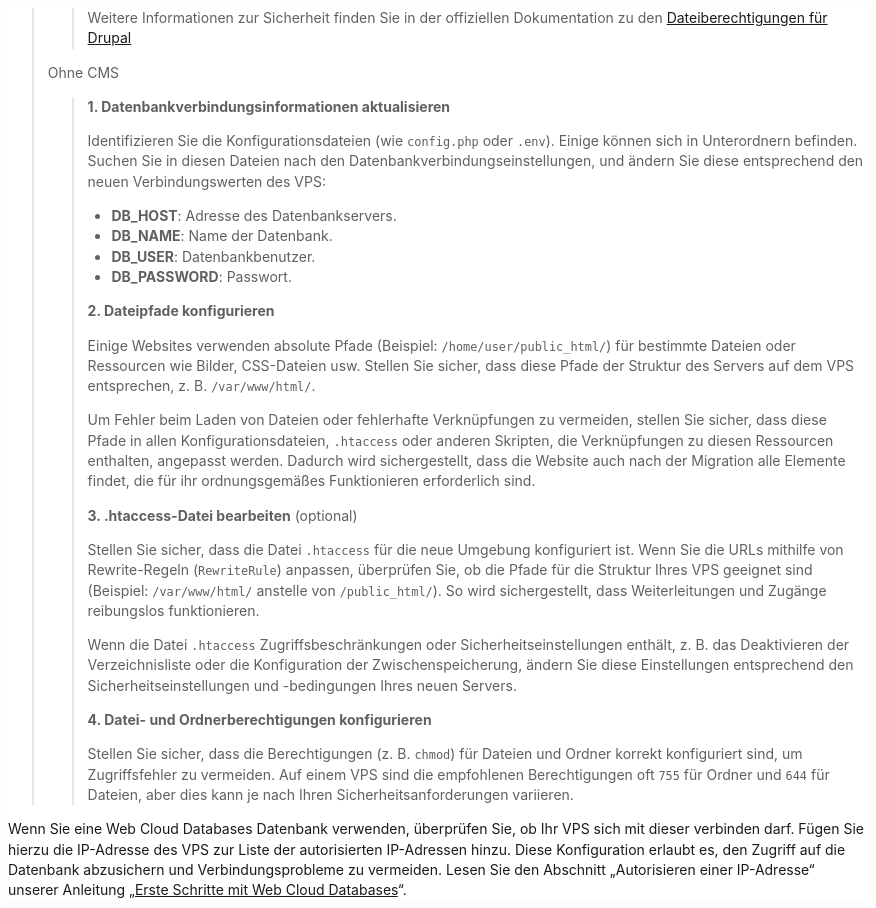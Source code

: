 >>
>> Weitere Informationen zur Sicherheit finden Sie in der offiziellen Dokumentation zu den [Dateiberechtigungen für Drupal](https://www.drupal.org/docs/administering-a-drupal-site/security-in-drupal/securing-file-permissions-and-ownership)
>>
> Ohne CMS
>>
>> **1. Datenbankverbindungsinformationen aktualisieren**
>>
>> Identifizieren Sie die Konfigurationsdateien (wie `config.php` oder `.env`). Einige können sich in Unterordnern befinden. Suchen Sie in diesen Dateien nach den Datenbankverbindungseinstellungen, und ändern Sie diese entsprechend den neuen Verbindungswerten des VPS:
>>
>> - **DB_HOST**: Adresse des Datenbankservers.
>> - **DB_NAME**: Name der Datenbank.
>> - **DB_USER**: Datenbankbenutzer.
>> - **DB_PASSWORD**: Passwort.
>>
>> **2. Dateipfade konfigurieren**
>>
>> Einige Websites verwenden absolute Pfade (Beispiel: `/home/user/public_html/`) für bestimmte Dateien oder Ressourcen wie Bilder, CSS-Dateien usw. Stellen Sie sicher, dass diese Pfade der Struktur des Servers auf dem VPS entsprechen, z. B. `/var/www/html/`.
>>
>> Um Fehler beim Laden von Dateien oder fehlerhafte Verknüpfungen zu vermeiden, stellen Sie sicher, dass diese Pfade in allen Konfigurationsdateien, `.htaccess` oder anderen Skripten, die Verknüpfungen zu diesen Ressourcen enthalten, angepasst werden. Dadurch wird sichergestellt, dass die Website auch nach der Migration alle Elemente findet, die für ihr ordnungsgemäßes Funktionieren erforderlich sind.
>>
>> **3. .htaccess-Datei bearbeiten** (optional)
>>
>> Stellen Sie sicher, dass die Datei `.htaccess` für die neue Umgebung konfiguriert ist. Wenn Sie die URLs mithilfe von Rewrite-Regeln (`RewriteRule`) anpassen, überprüfen Sie, ob die Pfade für die Struktur Ihres VPS geeignet sind (Beispiel: `/var/www/html/` anstelle von `/public_html/`). So wird sichergestellt, dass Weiterleitungen und Zugänge reibungslos funktionieren.
>>
>> Wenn die Datei `.htaccess` Zugriffsbeschränkungen oder Sicherheitseinstellungen enthält, z. B. das Deaktivieren der Verzeichnisliste oder die Konfiguration der Zwischenspeicherung, ändern Sie diese Einstellungen entsprechend den Sicherheitseinstellungen und -bedingungen Ihres neuen Servers.
>>
>> **4. Datei- und Ordnerberechtigungen konfigurieren**
>>
>> Stellen Sie sicher, dass die Berechtigungen (z. B. `chmod`) für Dateien und Ordner korrekt konfiguriert sind, um Zugriffsfehler zu vermeiden. Auf einem VPS sind die empfohlenen Berechtigungen oft `755` für Ordner und `644` für Dateien, aber dies kann je nach Ihren Sicherheitsanforderungen variieren.

Wenn Sie eine Web Cloud Databases Datenbank verwenden, überprüfen Sie, ob Ihr VPS sich mit dieser verbinden darf. Fügen Sie hierzu die IP-Adresse des VPS zur Liste der autorisierten IP-Adressen hinzu. Diese Konfiguration erlaubt es, den Zugriff auf die Datenbank abzusichern und Verbindungsprobleme zu vermeiden. Lesen Sie den Abschnitt „Autorisieren einer IP-Adresse“ unserer Anleitung „[Erste Schritte mit Web Cloud Databases](/pages/web_cloud/web_cloud_databases/starting_with_clouddb)“.
